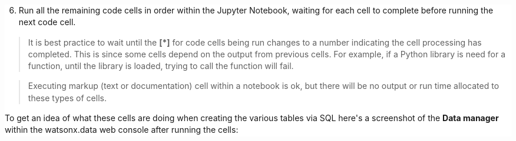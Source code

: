 6. Run all the remaining code cells in order within the Jupyter Notebook, waiting for each cell to complete before running the next code cell.

  <QuizAlert text="There is a quiz question related to what tasks can be performed with the Spark Engine."/>

> It is best practice to wait until the **[\*]** for code cells being run changes to a number indicating the cell processing has completed. This is since some cells depend on the output from previous cells. For example, if a Python library is need for a function, until the library is loaded, trying to call the function will fail.

> Executing markup (text or documentation) cell within a notebook is ok, but there will be no output or run time allocated to these types of cells. 

To get an idea of what these cells are doing when creating the various tables via SQL here's a screenshot of the **Data manager** within the watsonx.data web console after running the cells:
